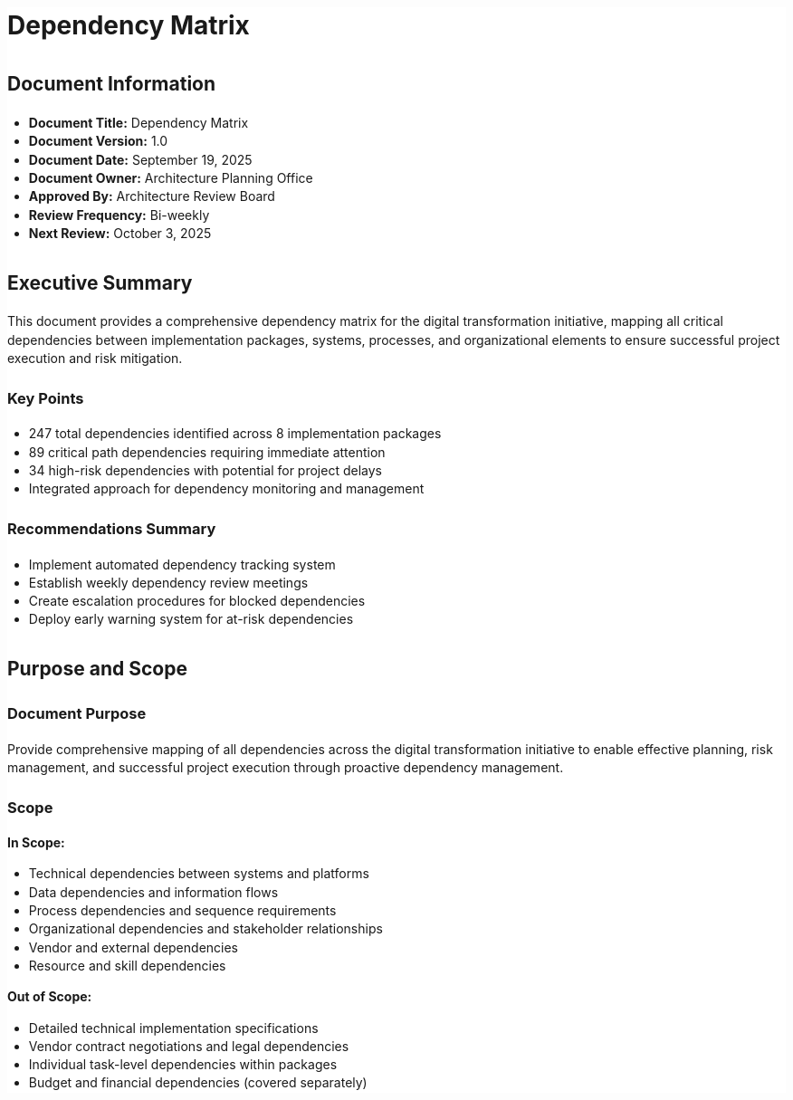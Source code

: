# Dependency Matrix

## Document Information
- **Document Title:** Dependency Matrix
- **Document Version:** 1.0
- **Document Date:** September 19, 2025
- **Document Owner:** Architecture Planning Office
- **Approved By:** Architecture Review Board
- **Review Frequency:** Bi-weekly
- **Next Review:** October 3, 2025

## Executive Summary

This document provides a comprehensive dependency matrix for the digital transformation initiative, mapping all critical dependencies between implementation packages, systems, processes, and organizational elements to ensure successful project execution and risk mitigation.

### Key Points
- 247 total dependencies identified across 8 implementation packages
- 89 critical path dependencies requiring immediate attention
- 34 high-risk dependencies with potential for project delays
- Integrated approach for dependency monitoring and management

### Recommendations Summary
- Implement automated dependency tracking system
- Establish weekly dependency review meetings
- Create escalation procedures for blocked dependencies
- Deploy early warning system for at-risk dependencies

## Purpose and Scope

### Document Purpose
Provide comprehensive mapping of all dependencies across the digital transformation initiative to enable effective planning, risk management, and successful project execution through proactive dependency management.

### Scope
**In Scope:**
- Technical dependencies between systems and platforms
- Data dependencies and information flows
- Process dependencies and sequence requirements
- Organizational dependencies and stakeholder relationships
- Vendor and external dependencies
- Resource and skill dependencies

**Out of Scope:**
- Detailed technical implementation specifications
- Vendor contract negotiations and legal dependencies
- Individual task-level dependencies within packages
- Budget and financial dependencies (covered separately)
